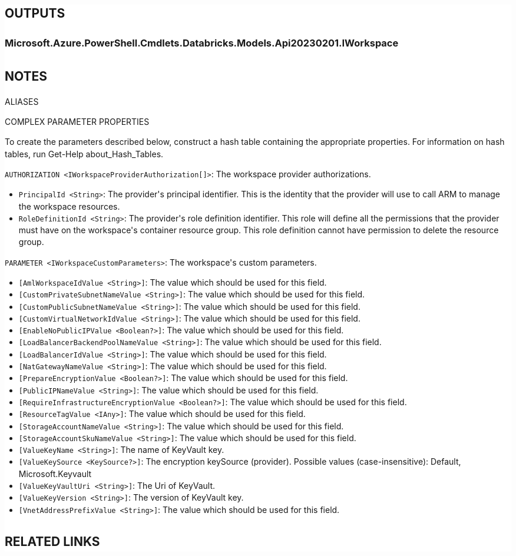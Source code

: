 ## OUTPUTS

### Microsoft.Azure.PowerShell.Cmdlets.Databricks.Models.Api20230201.IWorkspace

## NOTES

ALIASES

COMPLEX PARAMETER PROPERTIES

To create the parameters described below, construct a hash table containing the appropriate properties. For information on hash tables, run Get-Help about_Hash_Tables.


`AUTHORIZATION <IWorkspaceProviderAuthorization[]>`: The workspace provider authorizations.
  - `PrincipalId <String>`: The provider's principal identifier. This is the identity that the provider will use to call ARM to manage the workspace resources.
  - `RoleDefinitionId <String>`: The provider's role definition identifier. This role will define all the permissions that the provider must have on the workspace's container resource group. This role definition cannot have permission to delete the resource group.

`PARAMETER <IWorkspaceCustomParameters>`: The workspace's custom parameters.
  - `[AmlWorkspaceIdValue <String>]`: The value which should be used for this field.
  - `[CustomPrivateSubnetNameValue <String>]`: The value which should be used for this field.
  - `[CustomPublicSubnetNameValue <String>]`: The value which should be used for this field.
  - `[CustomVirtualNetworkIdValue <String>]`: The value which should be used for this field.
  - `[EnableNoPublicIPValue <Boolean?>]`: The value which should be used for this field.
  - `[LoadBalancerBackendPoolNameValue <String>]`: The value which should be used for this field.
  - `[LoadBalancerIdValue <String>]`: The value which should be used for this field.
  - `[NatGatewayNameValue <String>]`: The value which should be used for this field.
  - `[PrepareEncryptionValue <Boolean?>]`: The value which should be used for this field.
  - `[PublicIPNameValue <String>]`: The value which should be used for this field.
  - `[RequireInfrastructureEncryptionValue <Boolean?>]`: The value which should be used for this field.
  - `[ResourceTagValue <IAny>]`: The value which should be used for this field.
  - `[StorageAccountNameValue <String>]`: The value which should be used for this field.
  - `[StorageAccountSkuNameValue <String>]`: The value which should be used for this field.
  - `[ValueKeyName <String>]`: The name of KeyVault key.
  - `[ValueKeySource <KeySource?>]`: The encryption keySource (provider). Possible values (case-insensitive):  Default, Microsoft.Keyvault
  - `[ValueKeyVaultUri <String>]`: The Uri of KeyVault.
  - `[ValueKeyVersion <String>]`: The version of KeyVault key.
  - `[VnetAddressPrefixValue <String>]`: The value which should be used for this field.

## RELATED LINKS

